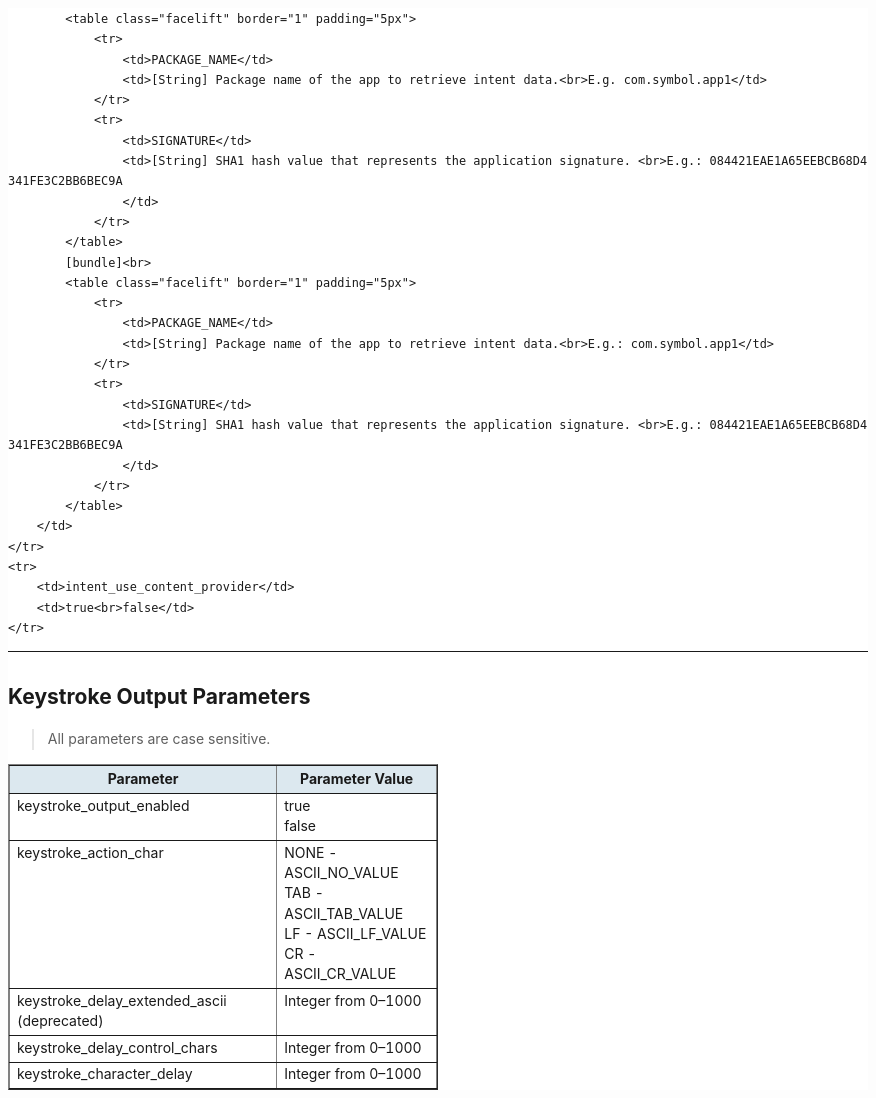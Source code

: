 			<table class="facelift" border="1" padding="5px">
				<tr>
					<td>PACKAGE_NAME</td>
					<td>[String] Package name of the app to retrieve intent data.<br>E.g. com.symbol.app1</td>
				</tr>
				<tr>
					<td>SIGNATURE</td>
					<td>[String] SHA1 hash value that represents the application signature. <br>E.g.: 084421EAE1A65EEBCB68D4341FE3C2BB6BEC9A
					</td>
				</tr>
			</table>
			[bundle]<br>
			<table class="facelift" border="1" padding="5px">
				<tr>
					<td>PACKAGE_NAME</td>
					<td>[String] Package name of the app to retrieve intent data.<br>E.g.: com.symbol.app1</td>
				</tr>
				<tr>
					<td>SIGNATURE</td>
					<td>[String] SHA1 hash value that represents the application signature. <br>E.g.: 084421EAE1A65EEBCB68D4341FE3C2BB6BEC9A
					</td>
				</tr>
			</table>
		</td>
	</tr>
	<tr>
		<td>intent_use_content_provider</td>
		<td>true<br>false</td>
	</tr>
</table>

---

## Keystroke Output Parameters

> All parameters are case sensitive.

<table class="facelift" style="width:50%" border="1" padding="5px">
  <tr bgcolor="#dce8ef">
		<th>Parameter</th>
		<th>Parameter Value</th>
	</tr>
	<tr>
		<td>keystroke_output_enabled</td>
		<td>true<br>false</td>
	</tr>
	<tr>
		<td>keystroke_action_char</td>
		<td>NONE - ASCII_NO_VALUE<br>TAB - ASCII_TAB_VALUE<br>LF - ASCII_LF_VALUE<br>CR - ASCII_CR_VALUE</td>
	</tr>
	<tr>
		<td>keystroke_delay_extended_ascii (deprecated)</td>
		<td>Integer from 0–1000</td>
	</tr>
	<tr>
		<td>keystroke_delay_control_chars</td>
		<td>Integer from 0–1000</td>
	</tr>
	<tr>
		<td>keystroke_character_delay</td>
		<td>Integer from 0–1000</td>